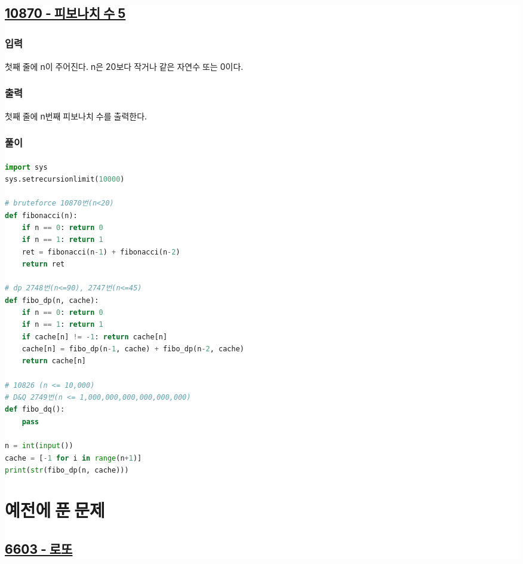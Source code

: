 



## [10870 - 피보나치 수 5](../sangwon/ch06_Bruteforce/bj2/10870.py)

### 입력

첫째 줄에 n이 주어진다. n은 20보다 작거나 같은 자연수 또는 0이다.

### 출력

첫째 줄에 n번째 피보나치 수를 출력한다.

### 풀이

```python
import sys
sys.setrecursionlimit(10000)

# bruteforce 10870번(n<20)
def fibonacci(n):
    if n == 0: return 0
    if n == 1: return 1
    ret = fibonacci(n-1) + fibonacci(n-2)
    return ret

# dp 2748번(n<=90), 2747번(n<=45)
def fibo_dp(n, cache):
    if n == 0: return 0
    if n == 1: return 1
    if cache[n] != -1: return cache[n]
    cache[n] = fibo_dp(n-1, cache) + fibo_dp(n-2, cache)
    return cache[n]

# 10826 (n <= 10,000)
# D&Q 2749번(n <= 1,000,000,000,000,000,000) 
def fibo_dq():
    pass

n = int(input())
cache = [-1 for i in range(n+1)]
print(str(fibo_dp(n, cache)))

```





# 예전에 푼 문제

## [6603 - 로또](../sangwon/ch06_Bruteforce/bj1/5503.py)
